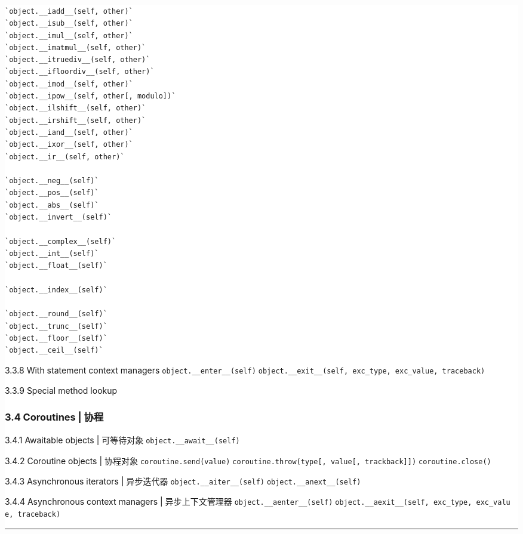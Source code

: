     `object.__iadd__(self, other)`
    `object.__isub__(self, other)`
    `object.__imul__(self, other)`
    `object.__imatmul__(self, other)`
    `object.__itruediv__(self, other)`
    `object.__ifloordiv__(self, other)`
    `object.__imod__(self, other)`
    `object.__ipow__(self, other[, modulo])`
    `object.__ilshift__(self, other)`
    `object.__irshift__(self, other)`
    `object.__iand__(self, other)`
    `object.__ixor__(self, other)`
    `object.__ir__(self, other)`

    `object.__neg__(self)`
    `object.__pos__(self)`
    `object.__abs__(self)`
    `object.__invert__(self)`

    `object.__complex__(self)`
    `object.__int__(self)`
    `object.__float__(self)`

    `object.__index__(self)`

    `object.__round__(self)`
    `object.__trunc__(self)`
    `object.__floor__(self)`
    `object.__ceil__(self)`

3.3.8 With statement context managers
    `object.__enter__(self)`
    `object.__exit__(self, exc_type, exc_value, traceback)`

3.3.9 Special method lookup

### 3.4 Coroutines | 协程

3.4.1 Awaitable objects | 可等待对象
    `object.__await__(self)`

3.4.2 Coroutine objects | 协程对象
    `coroutine.send(value)`
    `coroutine.throw(type[, value[, trackback]])`
    `coroutine.close()`

3.4.3 Asynchronous iterators | 异步迭代器
    `object.__aiter__(self)`
    `object.__anext__(self)`

3.4.4 Asynchronous context managers | 异步上下文管理器
    `object.__aenter__(self)`
    `object.__aexit__(self, exc_type, exc_value, traceback)`

- - - - -
